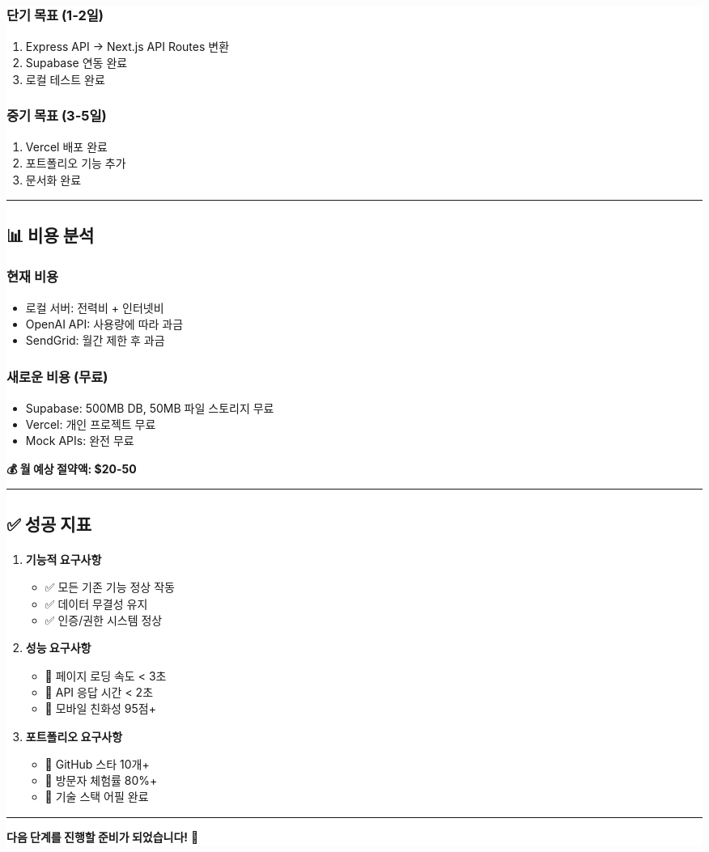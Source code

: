 ### **단기 목표 (1-2일)**
1. Express API → Next.js API Routes 변환
2. Supabase 연동 완료
3. 로컬 테스트 완료

### **중기 목표 (3-5일)**
1. Vercel 배포 완료
2. 포트폴리오 기능 추가
3. 문서화 완료

---

## 📊 비용 분석

### **현재 비용**
- 로컬 서버: 전력비 + 인터넷비
- OpenAI API: 사용량에 따라 과금
- SendGrid: 월간 제한 후 과금

### **새로운 비용 (무료)**
- Supabase: 500MB DB, 50MB 파일 스토리지 무료
- Vercel: 개인 프로젝트 무료
- Mock APIs: 완전 무료

**💰 월 예상 절약액: $20-50**

---

## ✅ 성공 지표

1. **기능적 요구사항**
   - ✅ 모든 기존 기능 정상 작동
   - ✅ 데이터 무결성 유지
   - ✅ 인증/권한 시스템 정상

2. **성능 요구사항**
   - 🎯 페이지 로딩 속도 < 3초
   - 🎯 API 응답 시간 < 2초
   - 🎯 모바일 친화성 95점+

3. **포트폴리오 요구사항**
   - 🎯 GitHub 스타 10개+
   - 🎯 방문자 체험률 80%+
   - 🎯 기술 스택 어필 완료

---

**다음 단계를 진행할 준비가 되었습니다!** 🚀 